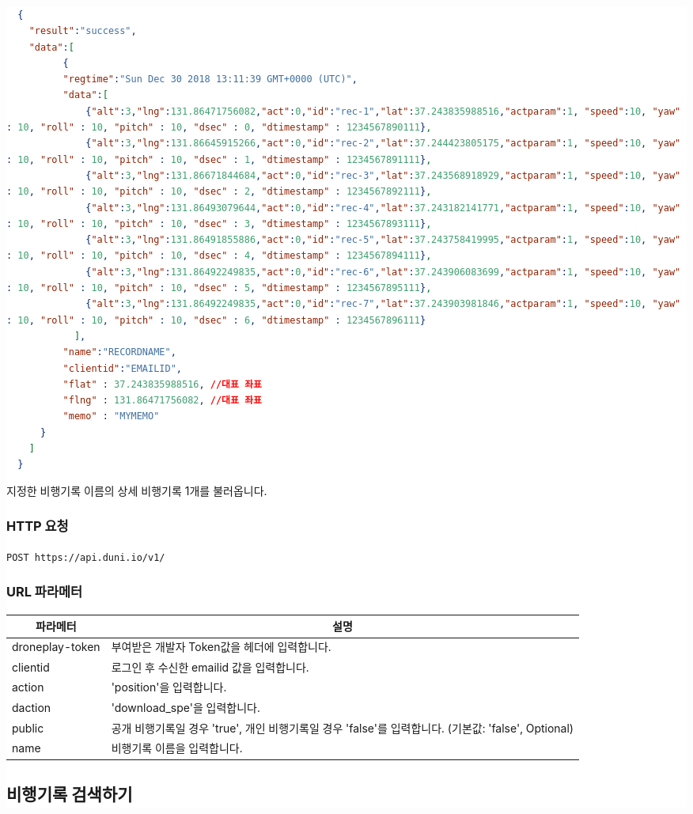 ```json
  {
    "result":"success",
    "data":[
          {
          "regtime":"Sun Dec 30 2018 13:11:39 GMT+0000 (UTC)",
          "data":[
              {"alt":3,"lng":131.86471756082,"act":0,"id":"rec-1","lat":37.243835988516,"actparam":1, "speed":10, "yaw" : 10, "roll" : 10, "pitch" : 10, "dsec" : 0, "dtimestamp" : 1234567890111},
              {"alt":3,"lng":131.86645915266,"act":0,"id":"rec-2","lat":37.244423805175,"actparam":1, "speed":10, "yaw" : 10, "roll" : 10, "pitch" : 10, "dsec" : 1, "dtimestamp" : 1234567891111},
              {"alt":3,"lng":131.86671844684,"act":0,"id":"rec-3","lat":37.243568918929,"actparam":1, "speed":10, "yaw" : 10, "roll" : 10, "pitch" : 10, "dsec" : 2, "dtimestamp" : 1234567892111},
              {"alt":3,"lng":131.86493079644,"act":0,"id":"rec-4","lat":37.243182141771,"actparam":1, "speed":10, "yaw" : 10, "roll" : 10, "pitch" : 10, "dsec" : 3, "dtimestamp" : 1234567893111},
              {"alt":3,"lng":131.86491855886,"act":0,"id":"rec-5","lat":37.243758419995,"actparam":1, "speed":10, "yaw" : 10, "roll" : 10, "pitch" : 10, "dsec" : 4, "dtimestamp" : 1234567894111},
              {"alt":3,"lng":131.86492249835,"act":0,"id":"rec-6","lat":37.243906083699,"actparam":1, "speed":10, "yaw" : 10, "roll" : 10, "pitch" : 10, "dsec" : 5, "dtimestamp" : 1234567895111},
              {"alt":3,"lng":131.86492249835,"act":0,"id":"rec-7","lat":37.243903981846,"actparam":1, "speed":10, "yaw" : 10, "roll" : 10, "pitch" : 10, "dsec" : 6, "dtimestamp" : 1234567896111}
            ],
          "name":"RECORDNAME",
          "clientid":"EMAILID",
          "flat" : 37.243835988516, //대표 좌표
          "flng" : 131.86471756082, //대표 좌표
          "memo" : "MYMEMO"
      }
    ]
  }
```

지정한 비행기록 이름의 상세 비행기록 1개를 불러옵니다.

### HTTP 요청

`POST https://api.duni.io/v1/`

### URL 파라메터

파라메터 | 설명
--------- | -----------
droneplay-token | 부여받은 개발자 Token값을 헤더에 입력합니다.
clientid | 로그인 후 수신한 emailid 값을 입력합니다.
action | 'position'을 입력합니다.
daction | 'download_spe'을 입력합니다.
public | 공개 비행기록일 경우 'true', 개인 비행기록일 경우 'false'를 입력합니다. (기본값: 'false', Optional)
name | 비행기록 이름을 입력합니다.


## 비행기록 검색하기

